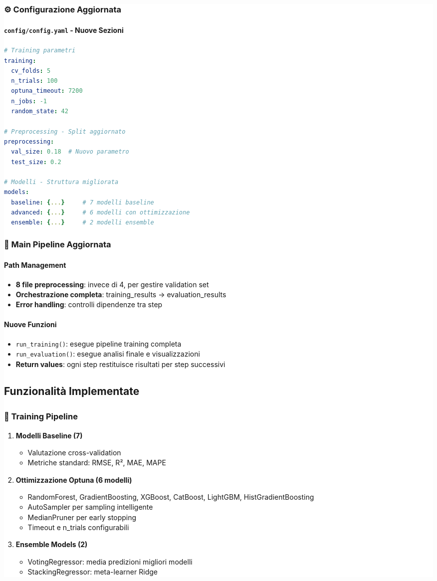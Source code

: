 ### ⚙️ Configurazione Aggiornata

#### `config/config.yaml` - Nuove Sezioni
```yaml
# Training parametri
training:
  cv_folds: 5
  n_trials: 100
  optuna_timeout: 7200
  n_jobs: -1
  random_state: 42

# Preprocessing - Split aggiornato
preprocessing:
  val_size: 0.18  # Nuovo parametro
  test_size: 0.2

# Modelli - Struttura migliorata
models:
  baseline: {...}     # 7 modelli baseline
  advanced: {...}     # 6 modelli con ottimizzazione
  ensemble: {...}     # 2 modelli ensemble
```

### 🔧 Main Pipeline Aggiornata

#### Path Management
- **8 file preprocessing**: invece di 4, per gestire validation set
- **Orchestrazione completa**: training_results → evaluation_results
- **Error handling**: controlli dipendenze tra step

#### Nuove Funzioni
- `run_training()`: esegue pipeline training completa
- `run_evaluation()`: esegue analisi finale e visualizzazioni
- **Return values**: ogni step restituisce risultati per step successivi

## Funzionalità Implementate

### 🤖 Training Pipeline

1. **Modelli Baseline (7)**
   - Valutazione cross-validation
   - Metriche standard: RMSE, R², MAE, MAPE

2. **Ottimizzazione Optuna (6 modelli)**
   - RandomForest, GradientBoosting, XGBoost, CatBoost, LightGBM, HistGradientBoosting
   - AutoSampler per sampling intelligente
   - MedianPruner per early stopping
   - Timeout e n_trials configurabili

3. **Ensemble Models (2)**
   - VotingRegressor: media predizioni migliori modelli
   - StackingRegressor: meta-learner Ridge
